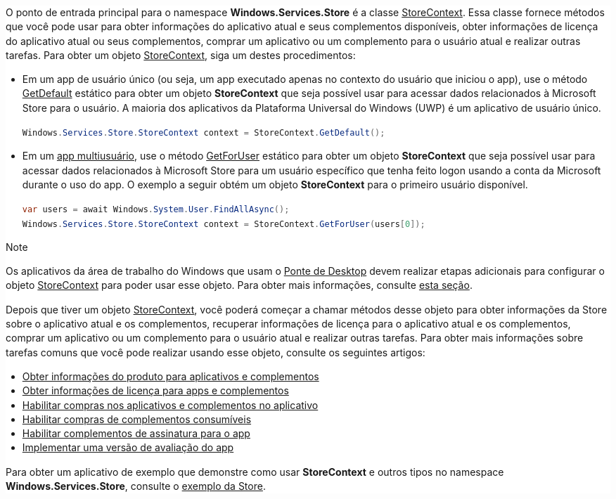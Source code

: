 O ponto de entrada principal para o namespace **Windows.Services.Store** é a classe [StoreContext](https://msdn.microsoft.com/library/windows/apps/windows.services.store.storecontext.aspx). Essa classe fornece métodos que você pode usar para obter informações do aplicativo atual e seus complementos disponíveis, obter informações de licença do aplicativo atual ou seus complementos, comprar um aplicativo ou um complemento para o usuário atual e realizar outras tarefas. Para obter um objeto [StoreContext](https://msdn.microsoft.com/library/windows/apps/windows.services.store.storecontext.aspx), siga um destes procedimentos:

* Em um app de usuário único (ou seja, um app executado apenas no contexto do usuário que iniciou o app), use o método [GetDefault](https://docs.microsoft.com/uwp/api/windows.services.store.storecontext.getdefault) estático para obter um objeto **StoreContext** que seja possível usar para acessar dados relacionados à Microsoft Store para o usuário. A maioria dos aplicativos da Plataforma Universal do Windows (UWP) é um aplicativo de usuário único.

  ```csharp
  Windows.Services.Store.StoreContext context = StoreContext.GetDefault();
  ```

* Em um [app multiusuário](../xbox-apps/multi-user-applications.md), use o método [GetForUser](https://docs.microsoft.com/uwp/api/windows.services.store.storecontext.getforuser) estático para obter um objeto **StoreContext** que seja possível usar para acessar dados relacionados à Microsoft Store para um usuário específico que tenha feito logon usando a conta da Microsoft durante o uso do app. O exemplo a seguir obtém um objeto **StoreContext** para o primeiro usuário disponível.

  ```csharp
  var users = await Windows.System.User.FindAllAsync();
  Windows.Services.Store.StoreContext context = StoreContext.GetForUser(users[0]);
  ```

> [!NOTE]
> Os aplicativos da área de trabalho do Windows que usam o [Ponte de Desktop](https://developer.microsoft.com/windows/bridges/desktop) devem realizar etapas adicionais para configurar o objeto [StoreContext](https://msdn.microsoft.com/library/windows/apps/windows.services.store.storecontext.aspx) para poder usar esse objeto. Para obter mais informações, consulte [esta seção](#desktop).

Depois que tiver um objeto [StoreContext](https://msdn.microsoft.com/library/windows/apps/windows.services.store.storecontext.aspx), você poderá começar a chamar métodos desse objeto para obter informações da Store sobre o aplicativo atual e os complementos, recuperar informações de licença para o aplicativo atual e os complementos, comprar um aplicativo ou um complemento para o usuário atual e realizar outras tarefas. Para obter mais informações sobre tarefas comuns que você pode realizar usando esse objeto, consulte os seguintes artigos:

* [Obter informações do produto para aplicativos e complementos](get-product-info-for-apps-and-add-ons.md)
* [Obter informações de licença para apps e complementos](get-license-info-for-apps-and-add-ons.md)
* [Habilitar compras nos aplicativos e complementos no aplicativo](enable-in-app-purchases-of-apps-and-add-ons.md)
* [Habilitar compras de complementos consumíveis](enable-consumable-add-on-purchases.md)
* [Habilitar complementos de assinatura para o app](enable-subscription-add-ons-for-your-app.md)
* [Implementar uma versão de avaliação do app](implement-a-trial-version-of-your-app.md)

Para obter um aplicativo de exemplo que demonstre como usar **StoreContext** e outros tipos no namespace **Windows.Services.Store**, consulte o [exemplo da Store](https://github.com/Microsoft/Windows-universal-samples/tree/master/Samples/Store).

<span id="implement-iap" />
